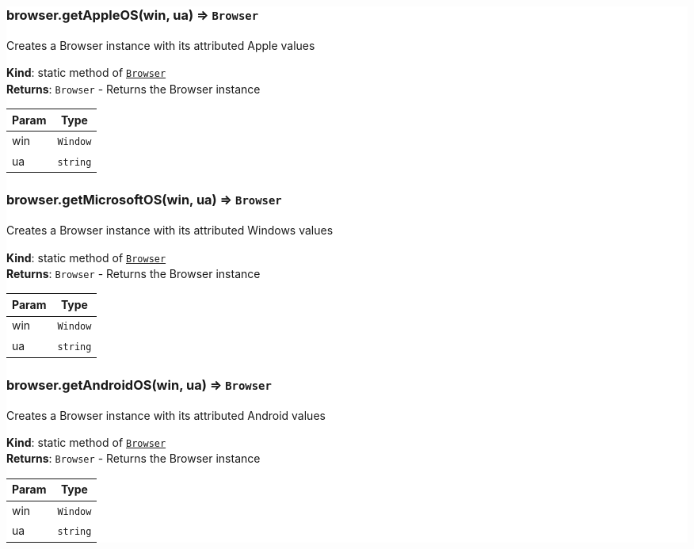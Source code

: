 <a name="module_Browser.getAppleOS"></a>

### browser.getAppleOS(win, ua) ⇒ <code>Browser</code>
Creates a Browser instance with its attributed Apple values

**Kind**: static method of <code>[Browser](#module_Browser)</code>  
**Returns**: <code>Browser</code> - Returns the Browser instance  
<table>
  <thead>
    <tr>
      <th>Param</th><th>Type</th>
    </tr>
  </thead>
  <tbody>
<tr>
    <td>win</td><td><code>Window</code></td>
    </tr><tr>
    <td>ua</td><td><code>string</code></td>
    </tr>  </tbody>
</table>

<a name="module_Browser.getMicrosoftOS"></a>

### browser.getMicrosoftOS(win, ua) ⇒ <code>Browser</code>
Creates a Browser instance with its attributed Windows values

**Kind**: static method of <code>[Browser](#module_Browser)</code>  
**Returns**: <code>Browser</code> - Returns the Browser instance  
<table>
  <thead>
    <tr>
      <th>Param</th><th>Type</th>
    </tr>
  </thead>
  <tbody>
<tr>
    <td>win</td><td><code>Window</code></td>
    </tr><tr>
    <td>ua</td><td><code>string</code></td>
    </tr>  </tbody>
</table>

<a name="module_Browser.getAndroidOS"></a>

### browser.getAndroidOS(win, ua) ⇒ <code>Browser</code>
Creates a Browser instance with its attributed Android values

**Kind**: static method of <code>[Browser](#module_Browser)</code>  
**Returns**: <code>Browser</code> - Returns the Browser instance  
<table>
  <thead>
    <tr>
      <th>Param</th><th>Type</th>
    </tr>
  </thead>
  <tbody>
<tr>
    <td>win</td><td><code>Window</code></td>
    </tr><tr>
    <td>ua</td><td><code>string</code></td>
    </tr>  </tbody>
</table>
